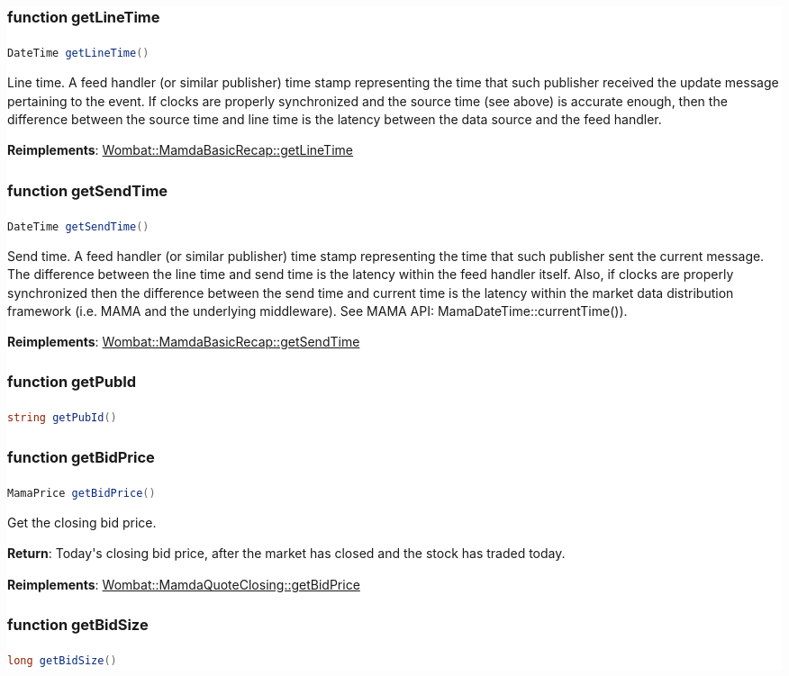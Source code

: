 
### function getLineTime

```csharp
DateTime getLineTime()
```

Line time. A feed handler (or similar publisher) time stamp representing the time that such publisher received the update message pertaining to the event. If clocks are properly synchronized and the source time (see above) is accurate enough, then the difference between the source time and line time is the latency between the data source and the feed handler. 

**Reimplements**: [Wombat::MamdaBasicRecap::getLineTime](interfaceWombat_1_1MamdaBasicRecap.html#function-getlinetime)


### function getSendTime

```csharp
DateTime getSendTime()
```

Send time. A feed handler (or similar publisher) time stamp representing the time that such publisher sent the current message. The difference between the line time and send time is the latency within the feed handler itself. Also, if clocks are properly synchronized then the difference between the send time and current time is the latency within the market data distribution framework (i.e. MAMA and the underlying middleware). See MAMA API: MamaDateTime::currentTime()). 

**Reimplements**: [Wombat::MamdaBasicRecap::getSendTime](interfaceWombat_1_1MamdaBasicRecap.html#function-getsendtime)


### function getPubId

```csharp
string getPubId()
```


### function getBidPrice

```csharp
MamaPrice getBidPrice()
```

Get the closing bid price. 

**Return**: Today's closing bid price, after the market has closed and the stock has traded today.

**Reimplements**: [Wombat::MamdaQuoteClosing::getBidPrice](interfaceWombat_1_1MamdaQuoteClosing.html#function-getbidprice)


### function getBidSize

```csharp
long getBidSize()
```
